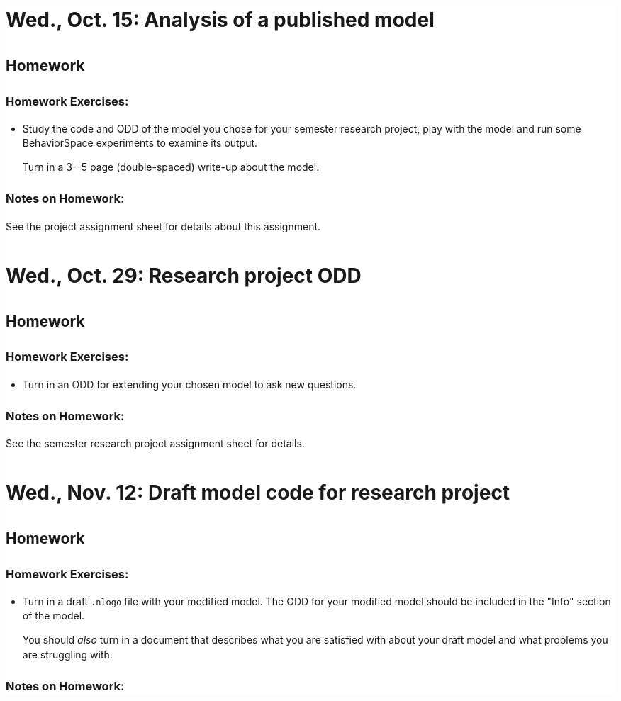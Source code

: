 # Wed., Oct. 15: Analysis of a published model

## Homework

### Homework Exercises:



* Study the code and ODD of the model you chose for your semester research project, play with the model and run some BehaviorSpace experiments to examine its
  output.

  Turn in a 3--5 page (double-spaced) write-up about the model.

### Notes on Homework:


See the project assignment sheet for details about this assignment.



# Wed., Oct. 29: Research project ODD

## Homework

### Homework Exercises:



* Turn in an ODD for extending your chosen model to ask new questions.

### Notes on Homework:


See the semester research project assignment sheet for details.



# Wed., Nov. 12: Draft model code for research project

## Homework

### Homework Exercises:



* Turn in a draft `.nlogo` file with your modified model. The ODD for your modified model should be included in the "Info" section of the model.

  You should _also_ turn in a document that describes what you are satisfied with about your draft model and what problems you are struggling with.

### Notes on Homework:
